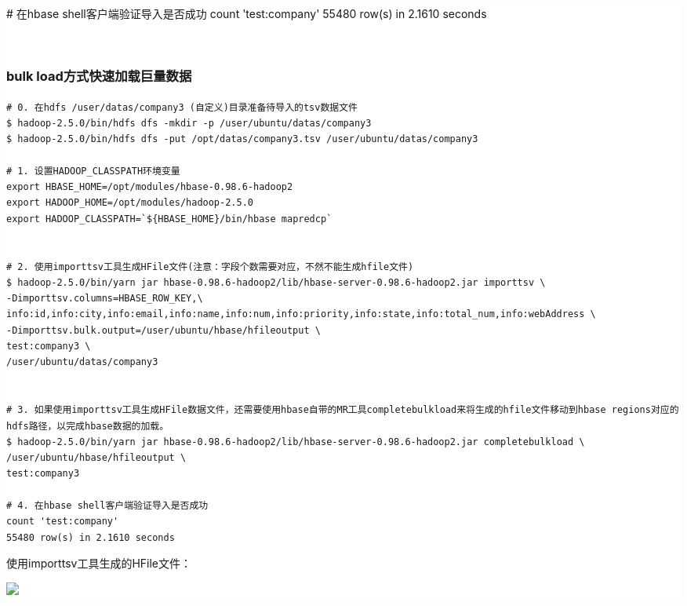 <span class="hljs-comment"># 在hbase shell客户端验证导入是否成功</span>
count <span class="hljs-string">'test:company'</span>
<span class="hljs-number">55480</span> row(s) in <span class="hljs-number">2</span>.<span class="hljs-number">1610</span> seconds</code></pre>

<p><br></p>



<h3 id="bulk-load方式快速加载巨量数据">bulk load方式快速加载巨量数据</h3>



<pre class="prettyprint"><code class="language-shell hljs bash"><span class="hljs-comment"># 0. 在hdfs /user/datas/company3 (自定义)目录准备待导入的tsv数据文件</span>
$ hadoop-<span class="hljs-number">2.5</span>.<span class="hljs-number">0</span>/bin/hdfs dfs -mkdir -p /user/ubuntu/datas/company3
$ hadoop-<span class="hljs-number">2.5</span>.<span class="hljs-number">0</span>/bin/hdfs dfs -put /opt/datas/company3.tsv /user/ubuntu/datas/company3 

<span class="hljs-comment"># 1. 设置HADOOP_CLASSPATH环境变量</span>
<span class="hljs-keyword">export</span> HBASE_HOME=/opt/modules/hbase-<span class="hljs-number">0.98</span>.<span class="hljs-number">6</span>-hadoop2
<span class="hljs-keyword">export</span> HADOOP_HOME=/opt/modules/hadoop-<span class="hljs-number">2.5</span>.<span class="hljs-number">0</span>
<span class="hljs-keyword">export</span> HADOOP_CLASSPATH=`<span class="hljs-variable">${HBASE_HOME}</span>/bin/hbase mapredcp`


<span class="hljs-comment"># 2. 使用importtsv工具生成HFile文件(注意：字段个数需要对应，不然不能生成hfile文件)</span>
$ hadoop-<span class="hljs-number">2.5</span>.<span class="hljs-number">0</span>/bin/yarn jar hbase-<span class="hljs-number">0.98</span>.<span class="hljs-number">6</span>-hadoop2/lib/hbase-server-<span class="hljs-number">0.98</span>.<span class="hljs-number">6</span>-hadoop2.jar importtsv \
-Dimporttsv.columns=HBASE_ROW_KEY,\
info:id,info:city,info:email,info:name,info:num,info:priority,info:state,info:total_num,info:webAddress \
-Dimporttsv.bulk.output=/user/ubuntu/hbase/hfileoutput \
test:company3 \
/user/ubuntu/datas/company3


<span class="hljs-comment"># 3. 如果使用importtsv工具生成HFile数据文件，还需要使用hbase自带的MR工具completebulkload来将生成的hfile文件移动到hbase regions对应的hdfs路径，以完成hbase数据的加载。</span>
$ hadoop-<span class="hljs-number">2.5</span>.<span class="hljs-number">0</span>/bin/yarn jar hbase-<span class="hljs-number">0.98</span>.<span class="hljs-number">6</span>-hadoop2/lib/hbase-server-<span class="hljs-number">0.98</span>.<span class="hljs-number">6</span>-hadoop2.jar completebulkload \
/user/ubuntu/hbase/hfileoutput \
test:company3

<span class="hljs-comment"># 4. 在hbase shell客户端验证导入是否成功</span>
count <span class="hljs-string">'test:company'</span>
<span class="hljs-number">55480</span> row(s) <span class="hljs-keyword">in</span> <span class="hljs-number">2.1610</span> seconds</code></pre>

<p>使用importtsv工具生成的HFile文件：</p>

<p><img src="https://img-blog.csdn.net/20170829190926723?watermark/2/text/aHR0cDovL2Jsb2cuY3Nkbi5uZXQva2luZ2x5am4=/font/5a6L5L2T/fontsize/400/fill/I0JBQkFCMA==/dissolve/70/gravity/SouthEast"></p>
